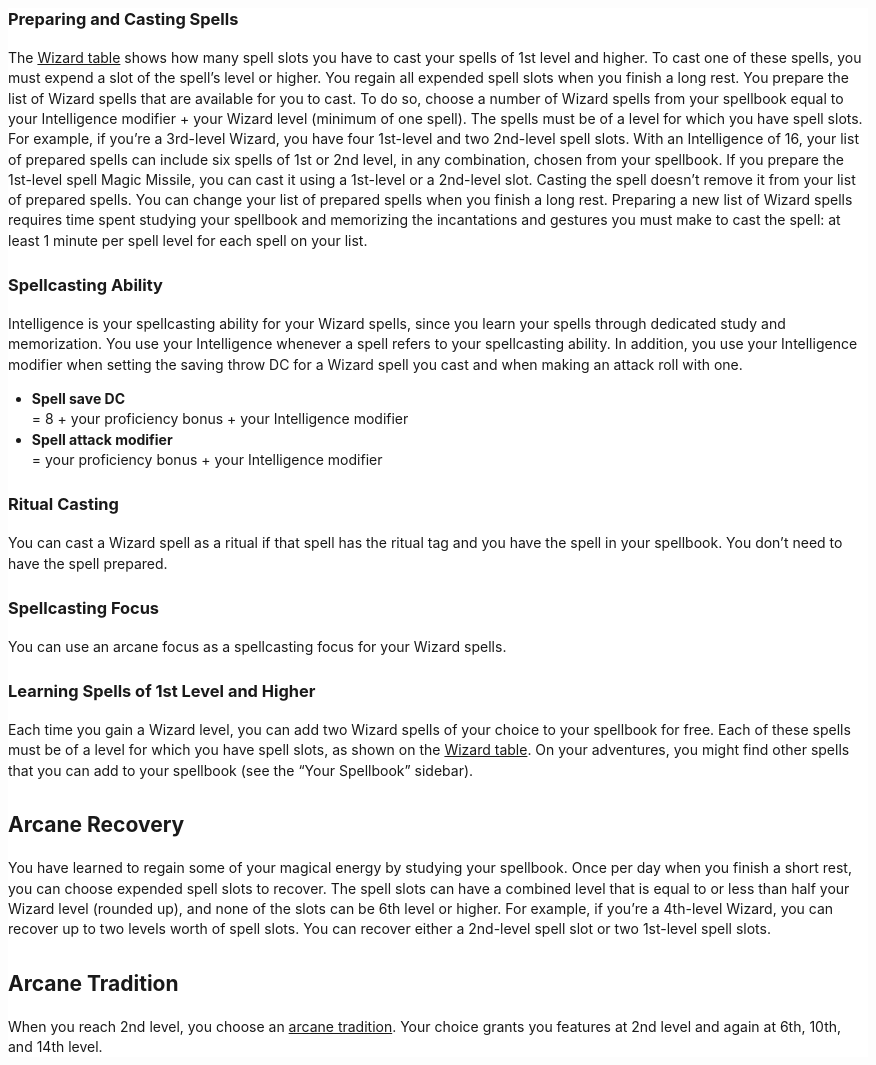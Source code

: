 ### Preparing and Casting Spells
The [Wizard table](#wizard-table) shows how many spell slots you have to cast your spells of 1st level and higher. To cast one of these spells, you must expend a slot of the spell’s level or higher. You regain all expended spell slots when you finish a long rest.
You prepare the list of Wizard spells that are available for you to cast. To do so, choose a number of Wizard spells from your spellbook equal to your Intelligence modifier + your Wizard level (minimum of one spell). The spells must be of a level for which you have spell slots.
For example, if you’re a 3rd-level Wizard, you have four 1st-level and two 2nd-level spell slots. With an Intelligence of 16, your list of prepared spells can include six spells of 1st or 2nd level, in any combination, chosen from your spellbook. If you prepare the 1st-level spell Magic Missile, you can cast it using a 1st-level or a 2nd-level slot. Casting the spell doesn’t remove it from your list of prepared spells.
You can change your list of prepared spells when you finish a long rest. Preparing a new list of Wizard spells requires time spent studying your spellbook and memorizing the incantations and gestures you must make to cast the spell: at least 1 minute per spell level for each spell on your list.

### Spellcasting Ability
Intelligence is your spellcasting ability for your Wizard spells, since you learn your spells through dedicated study and memorization. You use your Intelligence whenever a spell refers to your spellcasting ability. In addition, you use your Intelligence modifier when setting the saving throw DC for a Wizard spell you cast and when making an attack roll with one.

* **Spell save DC**\
= 8 + your proficiency bonus + your Intelligence modifier
* **Spell attack modifier**\
= your proficiency bonus + your Intelligence modifier

### Ritual Casting
You can cast a Wizard spell as a ritual if that spell has the ritual tag and you have the spell in your spellbook. You don’t need to have the spell prepared.

### Spellcasting Focus
You can use an arcane focus as a spellcasting focus for your Wizard spells.

### Learning Spells of 1st Level and Higher
Each time you gain a Wizard level, you can add two Wizard spells of your choice to your spellbook for free. Each of these spells must be of a level for which you have spell slots, as shown on the [Wizard table](#wizard-table). On your adventures, you might find other spells that you can add to your spellbook (see the “Your Spellbook” sidebar).

## Arcane Recovery
You have learned to regain some of your magical energy by studying your spellbook. Once per day when you finish a short rest, you can choose expended spell slots to recover. The spell slots can have a combined level that is equal to or less than half your Wizard level (rounded up), and none of the slots can be 6th level or higher.
For example, if you’re a 4th-level Wizard, you can recover up to two levels worth of spell slots. You can recover either a 2nd-level spell slot or two 1st-level spell slots.

## Arcane Tradition
When you reach 2nd level, you choose an [arcane tradition](#arcane-traditions). Your choice grants you features at 2nd level and again at 6th, 10th, and 14th level.
